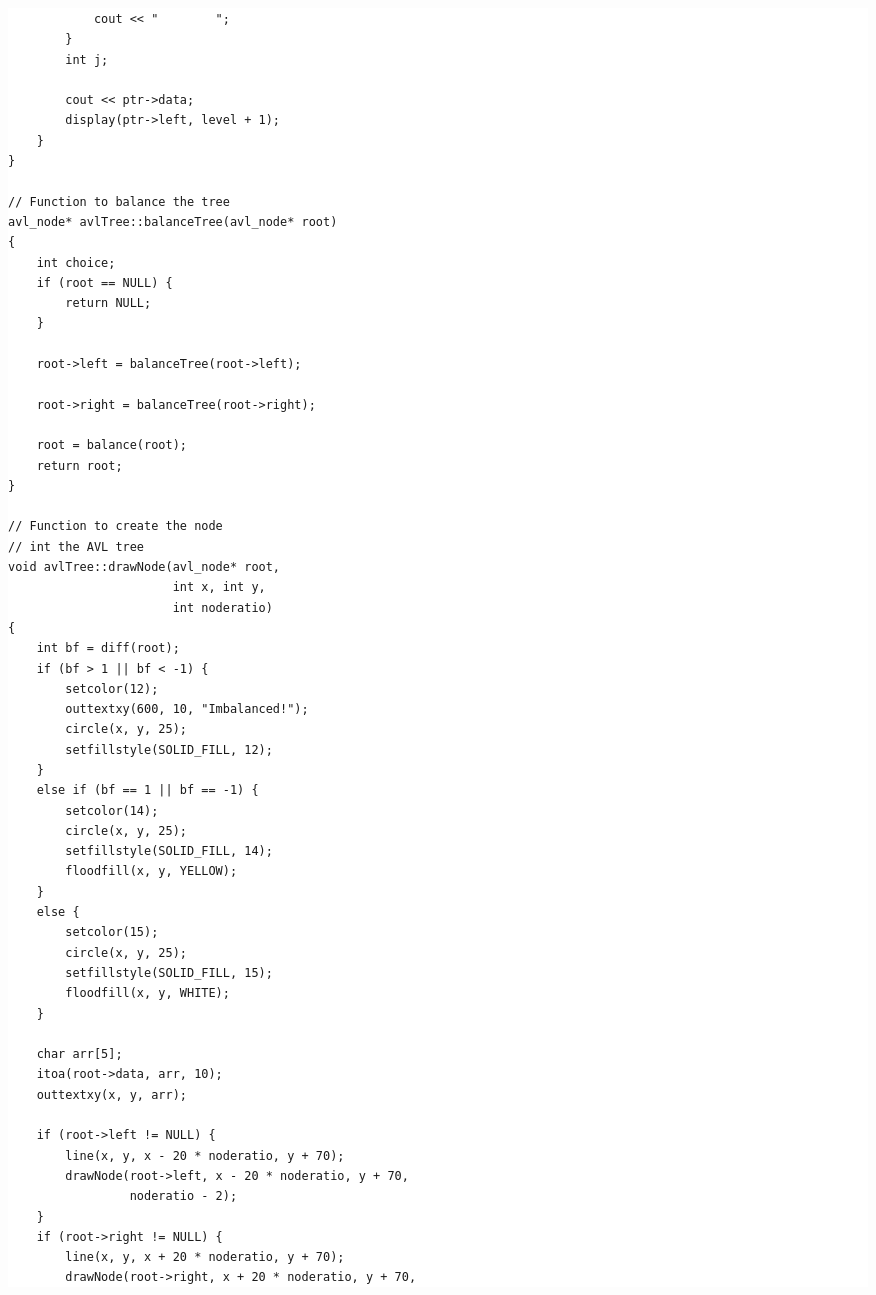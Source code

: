 ```
            cout << "        ";
        }
        int j;

        cout << ptr->data;
        display(ptr->left, level + 1);
    }
}

// Function to balance the tree
avl_node* avlTree::balanceTree(avl_node* root)
{
    int choice;
    if (root == NULL) {
        return NULL;
    }

    root->left = balanceTree(root->left);

    root->right = balanceTree(root->right);

    root = balance(root);
    return root;
}

// Function to create the node
// int the AVL tree
void avlTree::drawNode(avl_node* root,
                       int x, int y,
                       int noderatio)
{
    int bf = diff(root);
    if (bf > 1 || bf < -1) {
        setcolor(12);
        outtextxy(600, 10, "Imbalanced!");
        circle(x, y, 25);
        setfillstyle(SOLID_FILL, 12);
    }
    else if (bf == 1 || bf == -1) {
        setcolor(14);
        circle(x, y, 25);
        setfillstyle(SOLID_FILL, 14);
        floodfill(x, y, YELLOW);
    }
    else {
        setcolor(15);
        circle(x, y, 25);
        setfillstyle(SOLID_FILL, 15);
        floodfill(x, y, WHITE);
    }

    char arr[5];
    itoa(root->data, arr, 10);
    outtextxy(x, y, arr);

    if (root->left != NULL) {
        line(x, y, x - 20 * noderatio, y + 70);
        drawNode(root->left, x - 20 * noderatio, y + 70,
                 noderatio - 2);
    }
    if (root->right != NULL) {
        line(x, y, x + 20 * noderatio, y + 70);
        drawNode(root->right, x + 20 * noderatio, y + 70,
```